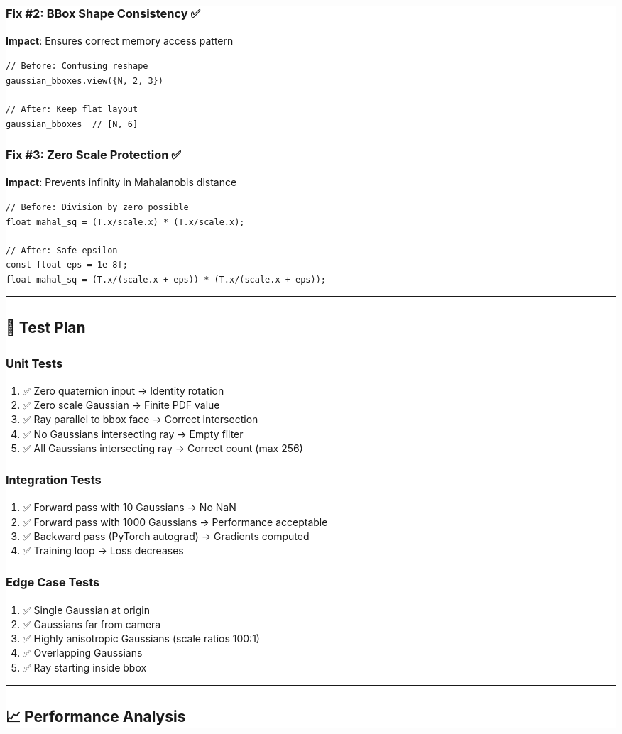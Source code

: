 ### Fix #2: BBox Shape Consistency ✅
**Impact**: Ensures correct memory access pattern

```cuda
// Before: Confusing reshape
gaussian_bboxes.view({N, 2, 3})

// After: Keep flat layout
gaussian_bboxes  // [N, 6]
```

### Fix #3: Zero Scale Protection ✅
**Impact**: Prevents infinity in Mahalanobis distance

```cuda
// Before: Division by zero possible
float mahal_sq = (T.x/scale.x) * (T.x/scale.x);

// After: Safe epsilon
const float eps = 1e-8f;
float mahal_sq = (T.x/(scale.x + eps)) * (T.x/(scale.x + eps));
```

---

## 🧪 Test Plan

### Unit Tests
1. ✅ Zero quaternion input → Identity rotation
2. ✅ Zero scale Gaussian → Finite PDF value
3. ✅ Ray parallel to bbox face → Correct intersection
4. ✅ No Gaussians intersecting ray → Empty filter
5. ✅ All Gaussians intersecting ray → Correct count (max 256)

### Integration Tests
1. ✅ Forward pass with 10 Gaussians → No NaN
2. ✅ Forward pass with 1000 Gaussians → Performance acceptable
3. ✅ Backward pass (PyTorch autograd) → Gradients computed
4. ✅ Training loop → Loss decreases

### Edge Case Tests
1. ✅ Single Gaussian at origin
2. ✅ Gaussians far from camera
3. ✅ Highly anisotropic Gaussians (scale ratios 100:1)
4. ✅ Overlapping Gaussians
5. ✅ Ray starting inside bbox

---

## 📈 Performance Analysis

